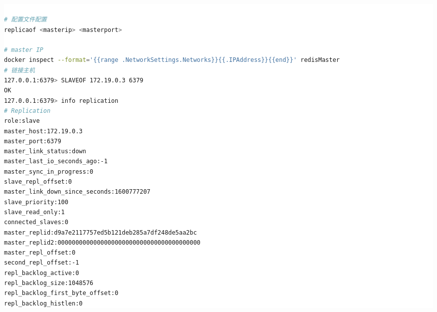 ```bash

# 配置文件配置
replicaof <masterip> <masterport>

# master IP
docker inspect --format='{{range .NetworkSettings.Networks}}{{.IPAddress}}{{end}}' redisMaster
# 链接主机
127.0.0.1:6379> SLAVEOF 172.19.0.3 6379
OK
127.0.0.1:6379> info replication
# Replication
role:slave
master_host:172.19.0.3
master_port:6379
master_link_status:down
master_last_io_seconds_ago:-1
master_sync_in_progress:0
slave_repl_offset:0
master_link_down_since_seconds:1600777207
slave_priority:100
slave_read_only:1
connected_slaves:0
master_replid:d9a7e2117757ed5b121deb285a7df248de5aa2bc
master_replid2:0000000000000000000000000000000000000000
master_repl_offset:0
second_repl_offset:-1
repl_backlog_active:0
repl_backlog_size:1048576
repl_backlog_first_byte_offset:0
repl_backlog_histlen:0
```

